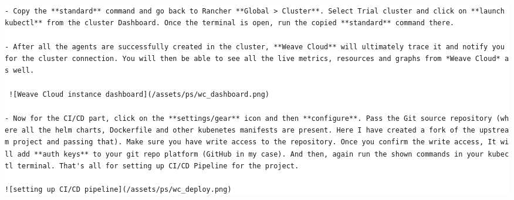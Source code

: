     - Copy the **standard** command and go back to Rancher **Global > Cluster**. Select Trial cluster and click on **launch kubectl** from the cluster Dashboard. Once the terminal is open, run the copied **standard** command there.

    - After all the agents are successfully created in the cluster, **Weave Cloud** will ultimately trace it and notify you for the cluster connection. You will then be able to see all the live metrics, resources and graphs from *Weave Cloud* as well.

     ![Weave Cloud instance dashboard](/assets/ps/wc_dashboard.png)

    - Now for the CI/CD part, click on the **settings/gear** icon and then **configure**. Pass the Git source repository (where all the helm charts, Dockerfile and other kubenetes manifests are present. Here I have created a fork of the upstream project and passing that). Make sure you have write access to the repository. Once you confirm the write access, It will add **auth keys** to your git repo platform (GitHub in my case). And then, again run the shown commands in your kubectl terminal. That's all for setting up CI/CD Pipeline for the project. 

    ![setting up CI/CD pipeline](/assets/ps/wc_deploy.png)
